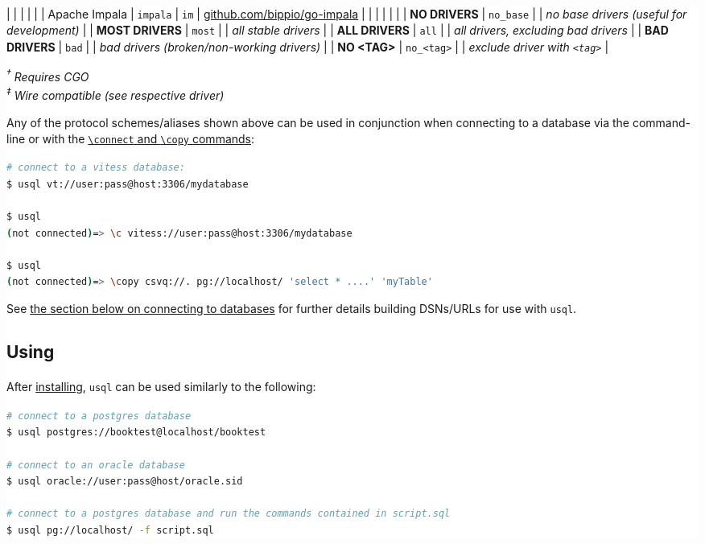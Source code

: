 |                      |                 |                                                 |                                                                             |
| Apache Impala        | `impala`        | `im`                                            | [github.com/bippio/go-impala][d-impala]                                     |
|                      |                 |                                                 |                                                                             |
| **NO DRIVERS**       | `no_base`       |                                                 | _no base drivers (useful for development)_                                  |
| **MOST DRIVERS**     | `most`          |                                                 | _all stable drivers_                                                        |
| **ALL DRIVERS**      | `all`           |                                                 | _all drivers, excluding bad drivers_                                        |
| **BAD DRIVERS**      | `bad`           |                                                 | _bad drivers (broken/non-working drivers)_                                  |
| **NO &lt;TAG&gt;**   | `no_<tag>`      |                                                 | _exclude driver with `<tag>`_                                               |

[d-adodb]: https://github.com/mattn/go-adodb
[d-athena]: https://github.com/uber/athenadriver
[d-avatica]: https://github.com/apache/calcite-avatica-go
[d-bigquery]: https://github.com/go-gorm/bigquery
[d-cassandra]: https://github.com/MichaelS11/go-cql-driver
[d-chai]: https://github.com/chaisql/chai
[d-clickhouse]: https://github.com/ClickHouse/clickhouse-go
[d-cosmos]: https://github.com/btnguyen2k/gocosmos
[d-couchbase]: https://github.com/couchbase/go_n1ql
[d-csvq]: https://github.com/mithrandie/csvq-driver
[d-databend]: https://github.com/datafuselabs/databend-go
[d-databricks]: https://github.com/databricks/databricks-sql-go
[d-duckdb]: https://github.com/marcboeker/go-duckdb
[d-dynamodb]: https://github.com/btnguyen2k/godynamo
[d-exasol]: https://github.com/exasol/exasol-driver-go
[d-firebird]: https://github.com/nakagami/firebirdsql
[d-flightsql]: https://github.com/apache/arrow/tree/main/go/arrow/flight/flightsql/driver
[d-godror]: https://github.com/godror/godror
[d-h2]: https://github.com/jmrobles/h2go
[d-hive]: https://github.com/sql-machine-learning/gohive
[d-ignite]: https://github.com/amsokol/ignite-go-client
[d-impala]: https://github.com/bippio/go-impala
[d-maxcompute]: https://github.com/sql-machine-learning/gomaxcompute
[d-moderncsqlite]: https://gitlab.com/cznic/sqlite
[d-mymysql]: https://github.com/ziutek/mymysql
[d-mysql]: https://github.com/go-sql-driver/mysql
[d-netezza]: https://github.com/IBM/nzgo
[d-odbc]: https://github.com/alexbrainman/odbc
[d-oracle]: https://github.com/sijms/go-ora
[d-ots]: https://github.com/aliyun/aliyun-tablestore-go-sql-driver
[d-pgx]: https://github.com/jackc/pgx
[d-postgres]: https://github.com/lib/pq
[d-presto]: https://github.com/prestodb/presto-go-client
[d-ql]: https://gitlab.com/cznic/ql
[d-ramsql]: https://github.com/proullon/ramsql
[d-sapase]: https://github.com/thda/tds
[d-saphana]: https://github.com/SAP/go-hdb
[d-snowflake]: https://github.com/snowflakedb/gosnowflake
[d-spanner]: https://github.com/googleapis/go-sql-spanner
[d-sqlite3]: https://github.com/mattn/go-sqlite3
[d-sqlserver]: https://github.com/microsoft/go-mssqldb
[d-trino]: https://github.com/trinodb/trino-go-client
[d-vertica]: https://github.com/vertica/vertica-sql-go
[d-voltdb]: https://github.com/VoltDB/voltdb-client-go
[d-ydb]: https://github.com/ydb-platform/ydb-go-sdk



[f-cgo]: #f-cgo "Requires CGO"
[f-wire]: #f-wire "Wire compatible"

<p>
  <i>
    <a id="f-cgo"><sup>†</sup> Requires CGO</a><br>
    <a id="f-wire"><sup>‡</sup> Wire compatible (see respective driver)</a>
  </i>
</p>

Any of the protocol schemes/aliases shown above can be used in conjunction when
connecting to a database via the command-line or with the [`\connect` and
`\copy` commands][commands]:

```sh
# connect to a vitess database:
$ usql vt://user:pass@host:3306/mydatabase

$ usql
(not connected)=> \c vitess://user:pass@host:3306/mydatabase

$ usql
(not connected)=> \copy csvq://. pg://localhost/ 'select * ....' 'myTable'
```

See [the section below on connecting to databases][connecting] for further
details building DSNs/URLs for use with `usql`.

## Using

After [installing][], `usql` can be used similarly to the following:

```sh
# connect to a postgres database
$ usql postgres://booktest@localhost/booktest

# connect to an oracle database
$ usql oracle://user:pass@host/oracle.sid

# connect to a postgres database and run the commands contained in script.sql
$ usql pg://localhost/ -f script.sql
```


[usql-ci]: https://github.com/xo/usql/actions/workflows/test.yml "Test CI"
[usql-ci-status]: https://github.com/xo/usql/actions/workflows/test.yml/badge.svg "Test CI"
[goref-usql]: https://pkg.go.dev/github.com/xo/usql "Go Reference"
[goref-usql-status]: https://pkg.go.dev/badge/github.com/xo/usql.svg "Go Reference"
[release-status]: https://img.shields.io/github/v/release/xo/usql?display_name=tag&sort=semver "Latest Release"
[discord]: https://discord.gg/WDWAgXwJqN "Discord Discussion"
[discord-status]: https://img.shields.io/discord/829150509658013727.svg?label=Discord&logo=Discord&colorB=7289da&style=flat-square "Discord Discussion"
[installing]: #installing "Installing"
[databases]: #database-support "Database Support"
[releases]: https://github.com/xo/usql/releases "Releases"
[via Release]: #installing-via-release
[via Homebrew]: #installing-via-homebrew-macos-and-linux
[via AUR]: #installing-via-aur-arch-linux
[via Scoop]: #installing-via-scoop-windows
[via Go]: #installing-via-go
[f-path]: #f-path "URL Paths for Databases"
[f-ts]: #f-ts "Timestamp Value"
[dburl]: https://github.com/xo/dburl
[dburl-schemes]: https://github.com/xo/dburl#protocol-schemes-and-aliases
[go-time]: https://pkg.go.dev/time#pkg-constants
[go-sql]: https://pkg.go.dev/database/sql
[homebrew]: https://brew.sh/
[xo]: https://github.com/xo/xo
[xo-tap]: https://github.com/xo/homebrew-xo
[chroma]: https://github.com/alecthomas/chroma
[chroma-formatter]: https://github.com/alecthomas/chroma#formatters
[chroma-style]: https://xyproto.github.io/splash/docs/all.html
[help-wanted]: https://github.com/xo/usql/issues?q=is:open+is:issue+label:%22help+wanted%22
[aur]: https://aur.archlinux.org/packages/usql
[yay]: https://github.com/Jguer/yay
[arch-makepkg]: https://wiki.archlinux.org/title/makepkg
[backticks]: #backticks "Backticks"
[commands]: #backslash-commands "Commands"
[completion]: #context-completion "Context Completion"
[connecting]: #connecting-to-databases "Connecting to Databases"
[contributing]: #contributing "Contributing"
[copying]: #copying-between-databases "Copying Between Databases"
[highlighting]: #syntax-highlighting "Syntax Highlighting"
[termgraphics]: #terminal-graphics "Terminal Graphics"
[timefmt]: #time-formatting "Time Formatting"
[usqlpass]: #passwords "Passwords"
[usqlrc]: #runtime-configuration-rc-file "Runtime Configuration File"
[variables]: #variables-and-interpolation "Variable Interpolation"
[kitty-graphics]: https://sw.kovidgoyal.net/kitty/graphics-protocol.html
[iterm-graphics]: https://iterm2.com/documentation-images.html
[sixel-graphics]: https://saitoha.github.io/libsixel/
[rasterm]: https://github.com/kenshaw/rasterm
[wezterm]: https://wezfurlong.org/wezterm/
[iterm2]: https://iterm2.com
[foot]: https://codeberg.org/dnkl/foot
[kitty]: https://sw.kovidgoyal.net/kitty/
[arewesixelyet]: https://www.arewesixelyet.com
[chart-command]: #chart-command "\\chart meta command"
